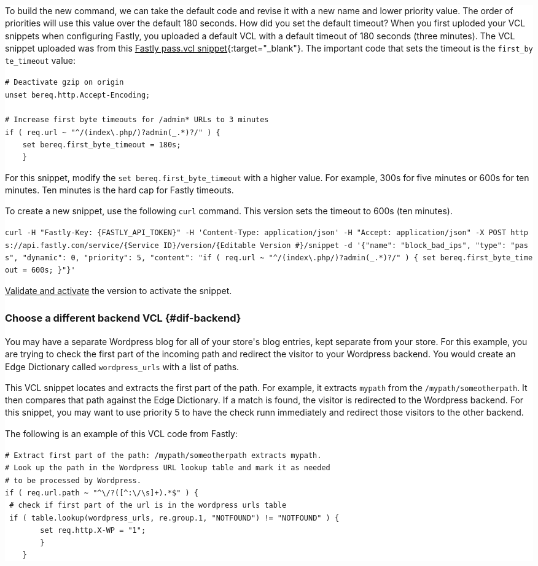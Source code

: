 To build the new command, we can take the default code and revise it with a new name and lower priority value. The order of priorities will use this value over the default 180 seconds. How did you set the default timeout? When you first uploded your VCL snippets when configuring Fastly, you uploaded a default VCL with a default timeout of 180 seconds (three minutes). The VCL snippet uploaded was from this [Fastly pass.vcl snippet](https://github.com/fastly/fastly-magento2/blob/master/etc/vcl_snippets/pass.vcl){:target="_blank"}. The important code that sets the timeout is the `first_byte_timeout` value:

	# Deactivate gzip on origin
	unset bereq.http.Accept-Encoding;

	# Increase first byte timeouts for /admin* URLs to 3 minutes
	if ( req.url ~ "^/(index\.php/)?admin(_.*)?/" ) {
		set bereq.first_byte_timeout = 180s;
		}

For this snippet, modify the `set bereq.first_byte_timeout` with a higher value. For example, 300s for five minutes or 600s for ten minutes. Ten minutes is the hard cap for Fastly timeouts.

To create a new snippet, use the following `curl` command. This version sets the timeout to 600s (ten minutes).

	curl -H "Fastly-Key: {FASTLY_API_TOKEN}" -H 'Content-Type: application/json' -H "Accept: application/json" -X POST https://api.fastly.com/service/{Service ID}/version/{Editable Version #}/snippet -d '{"name": "block_bad_ips", "type": "pass", "dynamic": 0, "priority": 5, "content": "if ( req.url ~ "^/(index\.php/)?admin(_.*)?/" ) { set bereq.first_byte_timeout = 600s; }"}'

[Validate and activate](#validate) the version to activate the snippet.

### Choose a different backend VCL {#dif-backend}
You may have a separate Wordpress blog for all of your store's blog entries, kept separate from your store. For this example, you are trying to check the first part of the incoming path and redirect the visitor to your Wordpress backend. You would create an Edge Dictionary called `wordpress_urls` with a list of paths.

This VCL snippet locates and extracts the first part of the path. For example, it extracts `mypath` from the `/mypath/someotherpath`. It then compares that path against the Edge Dictionary. If a match is found, the visitor is redirected to the Wordpress backend. For this snippet, you may want to use priority 5 to have the check runn immediately and redirect those visitors to the other backend.

The following is an example of this VCL code from Fastly:

	# Extract first part of the path: /mypath/someotherpath extracts mypath.
	# Look up the path in the Wordpress URL lookup table and mark it as needed
	# to be processed by Wordpress.
	if ( req.url.path ~ "^\/?([^:\/\s]+).*$" ) {
     # check if first part of the url is in the wordpress urls table
     if ( table.lookup(wordpress_urls, re.group.1, "NOTFOUND") != "NOTFOUND" ) {
		 	set req.http.X-WP = "1";
			}
		}
